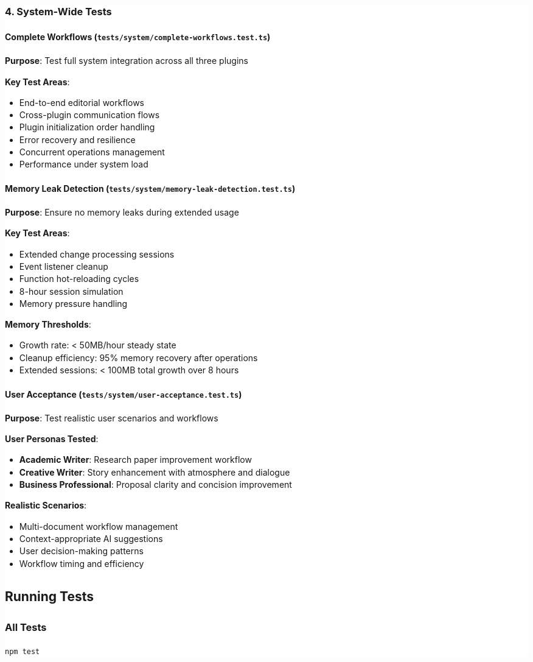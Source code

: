 ### 4. System-Wide Tests

#### Complete Workflows (`tests/system/complete-workflows.test.ts`)

**Purpose**: Test full system integration across all three plugins

**Key Test Areas**:
- End-to-end editorial workflows
- Cross-plugin communication flows
- Plugin initialization order handling
- Error recovery and resilience
- Concurrent operations management
- Performance under system load

#### Memory Leak Detection (`tests/system/memory-leak-detection.test.ts`)

**Purpose**: Ensure no memory leaks during extended usage

**Key Test Areas**:
- Extended change processing sessions
- Event listener cleanup
- Function hot-reloading cycles
- 8-hour session simulation
- Memory pressure handling

**Memory Thresholds**:
- Growth rate: < 50MB/hour steady state
- Cleanup efficiency: 95% memory recovery after operations
- Extended sessions: < 100MB total growth over 8 hours

#### User Acceptance (`tests/system/user-acceptance.test.ts`)

**Purpose**: Test realistic user scenarios and workflows

**User Personas Tested**:
- **Academic Writer**: Research paper improvement workflow
- **Creative Writer**: Story enhancement with atmosphere and dialogue
- **Business Professional**: Proposal clarity and concision improvement

**Realistic Scenarios**:
- Multi-document workflow management
- Context-appropriate AI suggestions
- User decision-making patterns
- Workflow timing and efficiency

## Running Tests

### All Tests
```bash
npm test
```
